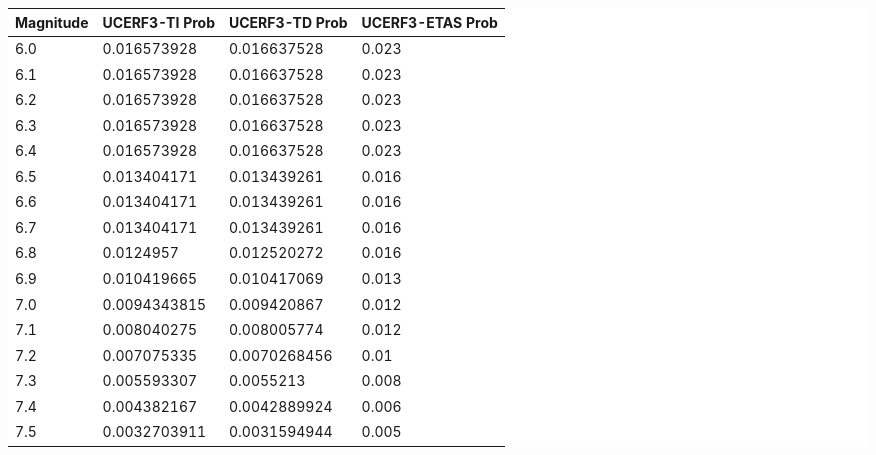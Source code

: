 | Magnitude | UCERF3-TI Prob | UCERF3-TD Prob | UCERF3-ETAS Prob |
|-----|-----|-----|-----|
| 6.0 | 0.016573928 | 0.016637528 | 0.023 |
| 6.1 | 0.016573928 | 0.016637528 | 0.023 |
| 6.2 | 0.016573928 | 0.016637528 | 0.023 |
| 6.3 | 0.016573928 | 0.016637528 | 0.023 |
| 6.4 | 0.016573928 | 0.016637528 | 0.023 |
| 6.5 | 0.013404171 | 0.013439261 | 0.016 |
| 6.6 | 0.013404171 | 0.013439261 | 0.016 |
| 6.7 | 0.013404171 | 0.013439261 | 0.016 |
| 6.8 | 0.0124957 | 0.012520272 | 0.016 |
| 6.9 | 0.010419665 | 0.010417069 | 0.013 |
| 7.0 | 0.0094343815 | 0.009420867 | 0.012 |
| 7.1 | 0.008040275 | 0.008005774 | 0.012 |
| 7.2 | 0.007075335 | 0.0070268456 | 0.01 |
| 7.3 | 0.005593307 | 0.0055213 | 0.008 |
| 7.4 | 0.004382167 | 0.0042889924 | 0.006 |
| 7.5 | 0.0032703911 | 0.0031594944 | 0.005 |
